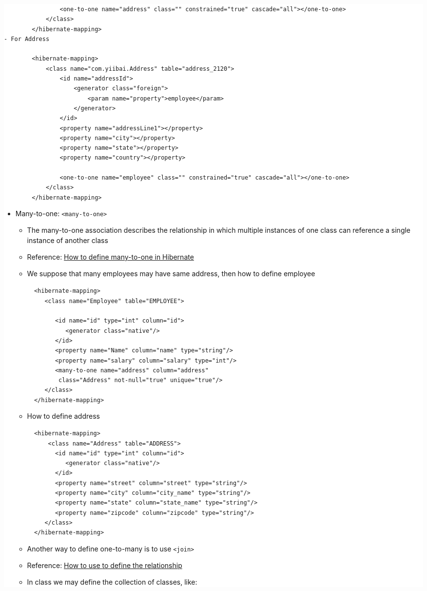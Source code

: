 			        <one-to-one name="address" class="" constrained="true" cascade="all"></one-to-one>
			    </class>
			</hibernate-mapping>
	- For Address
	 
		    <hibernate-mapping>
			    <class name="com.yiibai.Address" table="address_2120">
			        <id name="addressId">
			            <generator class="foreign">
			                <param name="property">employee</param>
			            </generator>
			        </id>
			        <property name="addressLine1"></property>
			        <property name="city"></property>
			        <property name="state"></property>
			        <property name="country"></property>
			
			        <one-to-one name="employee" class="" constrained="true" cascade="all"></one-to-one>
			    </class>
			</hibernate-mapping>
				
- Many-to-one: `<many-to-one>`
	- The many-to-one association describes the relationship in which multiple instances of one class can reference a single instance of another class
	- Reference: [How to define many-to-one in Hibernate](https://www.yiibai.com/hibernate/hibernate_many_to_one_mapping.html)
	- We suppose that many employees may have same address, then how to define employee
	
			<hibernate-mapping>
			   <class name="Employee" table="EMPLOYEE">
			     
			      <id name="id" type="int" column="id">
			         <generator class="native"/>
			      </id>
			      <property name="Name" column="name" type="string"/>
			      <property name="salary" column="salary" type="int"/>
			      <many-to-one name="address" column="address" 
			       class="Address" not-null="true" unique="true"/>
			   </class>
		    </hibernate-mapping>
	- How to define address
	
			<hibernate-mapping>
				<class name="Address" table="ADDRESS">
			      <id name="id" type="int" column="id">
			         <generator class="native"/>
			      </id>
			      <property name="street" column="street" type="string"/>
			      <property name="city" column="city_name" type="string"/>
			      <property name="state" column="state_name" type="string"/>
			      <property name="zipcode" column="zipcode" type="string"/>
			   </class>
			</hibernate-mapping>
	- Another way to define one-to-many is to use `<join>`
	- Reference: [How to use <join> to define the relationship](https://www.cnblogs.com/ai211234/p/5620877.html)
	- In class we may define the collection of classes, like:
